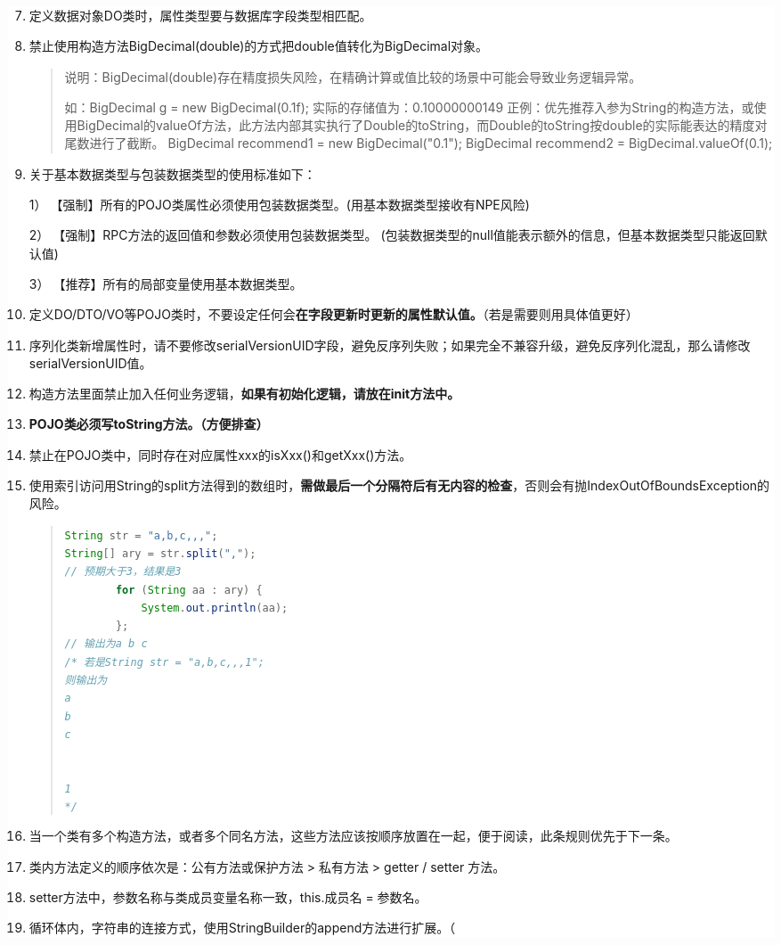 7. 定义数据对象DO类时，属性类型要与数据库字段类型相匹配。

8. 禁止使用构造方法BigDecimal(double)的方式把double值转化为BigDecimal对象。

   > 说明：BigDecimal(double)存在精度损失风险，在精确计算或值比较的场景中可能会导致业务逻辑异常。
   >
   > 如：BigDecimal g = new BigDecimal(0.1f); 实际的存储值为：0.10000000149 
   > 正例：优先推荐入参为String的构造方法，或使用BigDecimal的valueOf方法，此方法内部其实执行了Double的toString，而Double的toString按double的实际能表达的精度对尾数进行了截断。
   > BigDecimal recommend1 = new BigDecimal("0.1"); 
   > BigDecimal recommend2 = BigDecimal.valueOf(0.1);

9. 关于基本数据类型与包装数据类型的使用标准如下：

    1） 【强制】所有的POJO类属性必须使用包装数据类型。(用基本数据类型接收有NPE风险)

    2） 【强制】RPC方法的返回值和参数必须使用包装数据类型。 (包装数据类型的null值能表示额外的信息，但基本数据类型只能返回默认值)

    3） 【推荐】所有的局部变量使用基本数据类型。

10. 定义DO/DTO/VO等POJO类时，不要设定任何会**在字段更新时更新的属性默认值。**（若是需要则用具体值更好）

11. 序列化类新增属性时，请不要修改serialVersionUID字段，避免反序列失败；如果完全不兼容升级，避免反序列化混乱，那么请修改serialVersionUID值。

12. 构造方法里面禁止加入任何业务逻辑，**如果有初始化逻辑，请放在init方法中。**

13. **POJO类必须写toString方法。（方便排查）**

14. 禁止在POJO类中，同时存在对应属性xxx的isXxx()和getXxx()方法。

15. 使用索引访问用String的split方法得到的数组时，**需做最后一个分隔符后有无内容的检查**，否则会有抛IndexOutOfBoundsException的风险。

    > ```java
    > String str = "a,b,c,,,";
    > String[] ary = str.split(",");
    > // 预期大于3，结果是3
    >         for (String aa : ary) {
    >             System.out.println(aa);
    >         };
    > // 输出为a b c
    > /* 若是String str = "a,b,c,,,1"; 
    > 则输出为
    > a
    > b
    > c
    >  
    >  
    > 1
    > */
    > ```

16. 当一个类有多个构造方法，或者多个同名方法，这些方法应该按顺序放置在一起，便于阅读，此条规则优先于下一条。

17. 类内方法定义的顺序依次是：公有方法或保护方法 > 私有方法 > getter / setter 方法。

18. setter方法中，参数名称与类成员变量名称一致，this.成员名 = 参数名。

19. 循环体内，字符串的连接方式，使用StringBuilder的append方法进行扩展。（
